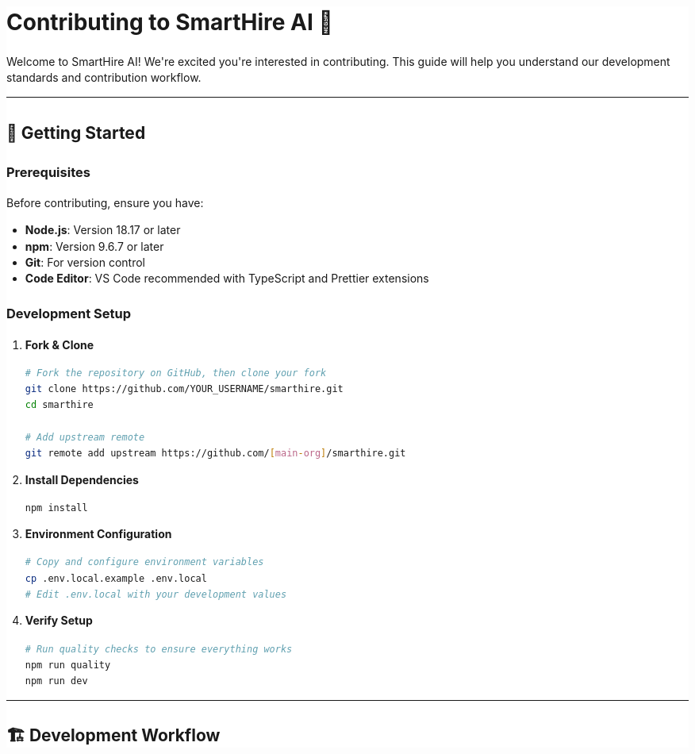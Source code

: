 # Contributing to SmartHire AI 🤝

Welcome to SmartHire AI! We're excited you're interested in contributing. This guide will help you understand our development standards and contribution workflow.

---

## 🚀 Getting Started

### Prerequisites

Before contributing, ensure you have:

- **Node.js**: Version 18.17 or later
- **npm**: Version 9.6.7 or later  
- **Git**: For version control
- **Code Editor**: VS Code recommended with TypeScript and Prettier extensions

### Development Setup

1. **Fork & Clone**
   ```bash
   # Fork the repository on GitHub, then clone your fork
   git clone https://github.com/YOUR_USERNAME/smarthire.git
   cd smarthire
   
   # Add upstream remote
   git remote add upstream https://github.com/[main-org]/smarthire.git
   ```

2. **Install Dependencies**
   ```bash
   npm install
   ```

3. **Environment Configuration**
   ```bash
   # Copy and configure environment variables
   cp .env.local.example .env.local
   # Edit .env.local with your development values
   ```

4. **Verify Setup**
   ```bash
   # Run quality checks to ensure everything works
   npm run quality
   npm run dev
   ```

---

## 🏗️ Development Workflow
